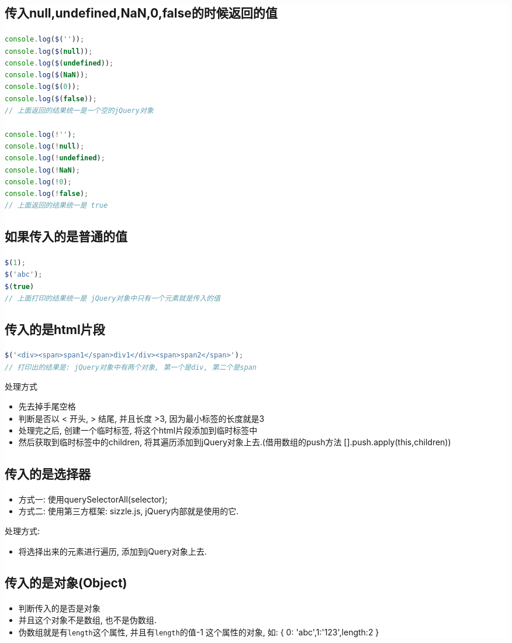 ## 传入null,undefined,NaN,0,false的时候返回的值

```js
console.log($(''));
console.log($(null));
console.log($(undefined));
console.log($(NaN));
console.log($(0));
console.log($(false));
// 上面返回的结果统一是一个空的jQuery对象

console.log(!'');
console.log(!null);
console.log(!undefined);
console.log(!NaN);
console.log(!0);
console.log(!false);
// 上面返回的结果统一是 true
```

## 如果传入的是普通的值

```js
$(1);
$('abc');
$(true)
// 上面打印的结果统一是 jQuery对象中只有一个元素就是传入的值
```

## 传入的是html片段

```js
$('<div><span>span1</span>div1</div><span>span2</span>');
// 打印出的结果是: jQuery对象中有两个对象, 第一个是div, 第二个是span
```
处理方式
- 先去掉手尾空格
- 判断是否以 < 开头, > 结尾, 并且长度 >3, 因为最小标签的长度就是3
- 处理完之后, 创建一个临时标签, 将这个html片段添加到临时标签中
- 然后获取到临时标签中的children, 将其遍历添加到jQuery对象上去.(借用数组的push方法 [].push.apply(this,children))

## 传入的是选择器
- 方式一: 使用querySelectorAll(selector);
- 方式二: 使用第三方框架: sizzle.js, jQuery内部就是使用的它.

处理方式:
- 将选择出来的元素进行遍历, 添加到jQuery对象上去.

## 传入的是对象(Object)
- 判断传入的是否是对象
- 并且这个对象不是数组, 也不是伪数组.
- 伪数组就是有`length`这个属性, 并且有`length`的值-1 这个属性的对象, 如: { 0: 'abc',1:'123',length:2 }
